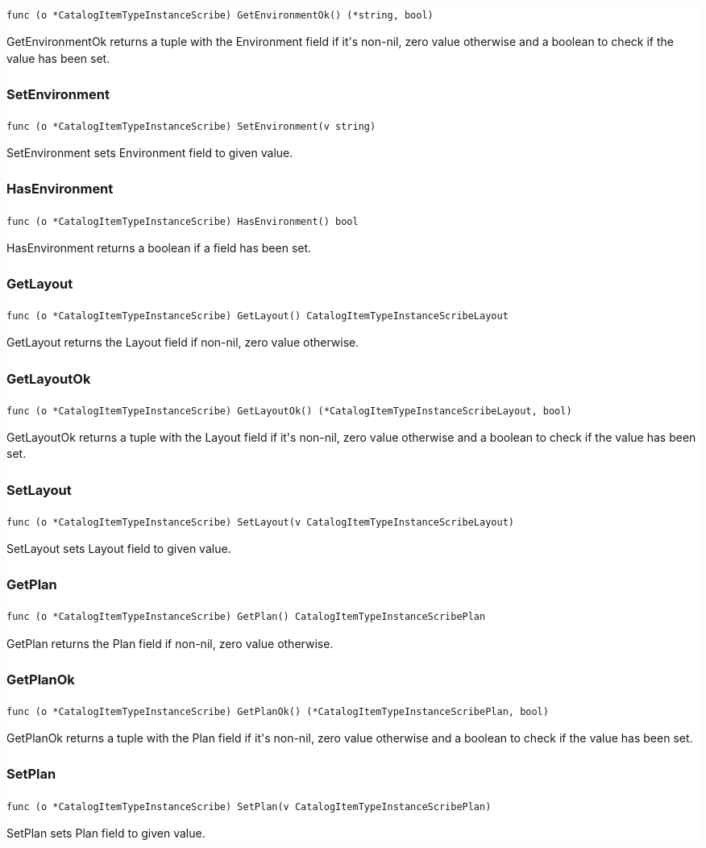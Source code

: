 `func (o *CatalogItemTypeInstanceScribe) GetEnvironmentOk() (*string, bool)`

GetEnvironmentOk returns a tuple with the Environment field if it's non-nil, zero value otherwise
and a boolean to check if the value has been set.

### SetEnvironment

`func (o *CatalogItemTypeInstanceScribe) SetEnvironment(v string)`

SetEnvironment sets Environment field to given value.

### HasEnvironment

`func (o *CatalogItemTypeInstanceScribe) HasEnvironment() bool`

HasEnvironment returns a boolean if a field has been set.

### GetLayout

`func (o *CatalogItemTypeInstanceScribe) GetLayout() CatalogItemTypeInstanceScribeLayout`

GetLayout returns the Layout field if non-nil, zero value otherwise.

### GetLayoutOk

`func (o *CatalogItemTypeInstanceScribe) GetLayoutOk() (*CatalogItemTypeInstanceScribeLayout, bool)`

GetLayoutOk returns a tuple with the Layout field if it's non-nil, zero value otherwise
and a boolean to check if the value has been set.

### SetLayout

`func (o *CatalogItemTypeInstanceScribe) SetLayout(v CatalogItemTypeInstanceScribeLayout)`

SetLayout sets Layout field to given value.


### GetPlan

`func (o *CatalogItemTypeInstanceScribe) GetPlan() CatalogItemTypeInstanceScribePlan`

GetPlan returns the Plan field if non-nil, zero value otherwise.

### GetPlanOk

`func (o *CatalogItemTypeInstanceScribe) GetPlanOk() (*CatalogItemTypeInstanceScribePlan, bool)`

GetPlanOk returns a tuple with the Plan field if it's non-nil, zero value otherwise
and a boolean to check if the value has been set.

### SetPlan

`func (o *CatalogItemTypeInstanceScribe) SetPlan(v CatalogItemTypeInstanceScribePlan)`

SetPlan sets Plan field to given value.

